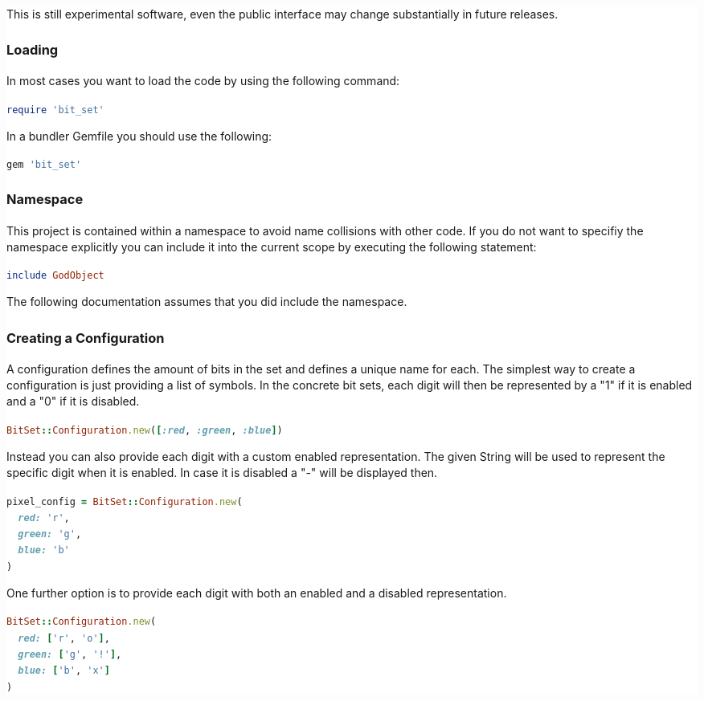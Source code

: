 This is still experimental software, even the public interface may change
substantially in future releases.

### Loading

In most cases you want to load the code by using the following command:

~~~~~ ruby
require 'bit_set'
~~~~~

In a bundler Gemfile you should use the following:

~~~~~ ruby
gem 'bit_set'
~~~~~

### Namespace

This project is contained within a namespace to avoid name collisions with
other code. If you do not want to specifiy the namespace explicitly you can
include it into the current scope by executing the following statement:

~~~~~ ruby
include GodObject
~~~~~

The following documentation assumes that you did include the namespace.

### Creating a Configuration

A configuration defines the amount of bits in the set and defines a unique name
for each. The simplest way to create a configuration is just providing a list
of symbols. In the concrete bit sets, each digit will then be represented by a
"1" if it is enabled and a "0" if it is disabled.

~~~~~ ruby
BitSet::Configuration.new([:red, :green, :blue])
~~~~~

Instead you can also provide each digit with a custom enabled representation.
The given String will be used to represent the specific digit when it is
enabled. In case it is disabled a "-" will be displayed then.

~~~~~ ruby
pixel_config = BitSet::Configuration.new(
  red: 'r',
  green: 'g',
  blue: 'b'
)
~~~~~

One further option is to provide each digit with both an enabled and a disabled
representation.

~~~~~ ruby
BitSet::Configuration.new(
  red: ['r', 'o'],
  green: ['g', '!'],
  blue: ['b', 'x']
)
~~~~~


   [docs]:    http://rdoc.info/github/godobject/bit_set/
   [project]: https://github.com/godobject/bit_set/
   [semver]: http://semver.org/
   [rps]:    http://chneukirchen.github.com/rps/
   [style]:  https://github.com/bbatsov/ruby-style-guide
   [gem]:    http://weblog.rubyonrails.org/2009/9/1/gem-packaging-best-practices
   [gemkey]: https://aef.name/crypto/aef-gem.pem
   [issues]: https://github.com/godobject/bit_set/issues/
   [github]:    https://github.com/godobject/bit_set/
   [gitorious]: https://gitorious.org/bit_set/bit_set/
   [bitbucket]: https://bitbucket.org/godobject/bit_set/
   [pikacode]:  https://pikacode.com/godobject/bit_set/
   [openpgp]: https://aef.name/crypto/aef-openpgp.asc